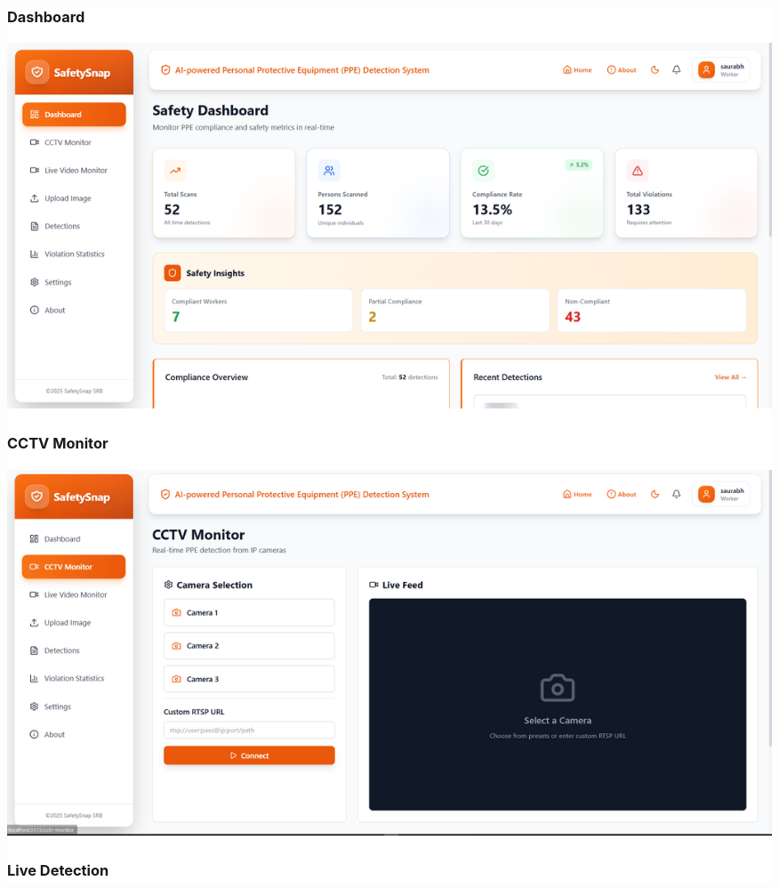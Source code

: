### Dashboard
![Dashboard](https://github.com/ranasaurabh191/SafetySnap/blob/main/screenshots/Screenshot%202025-10-29%20141652.png)

### CCTV Monitor
![CCTV Monitor](https://github.com/ranasaurabh191/SafetySnap/blob/main/screenshots/Screenshot%202025-10-29%20141703.png)

### Live Detection